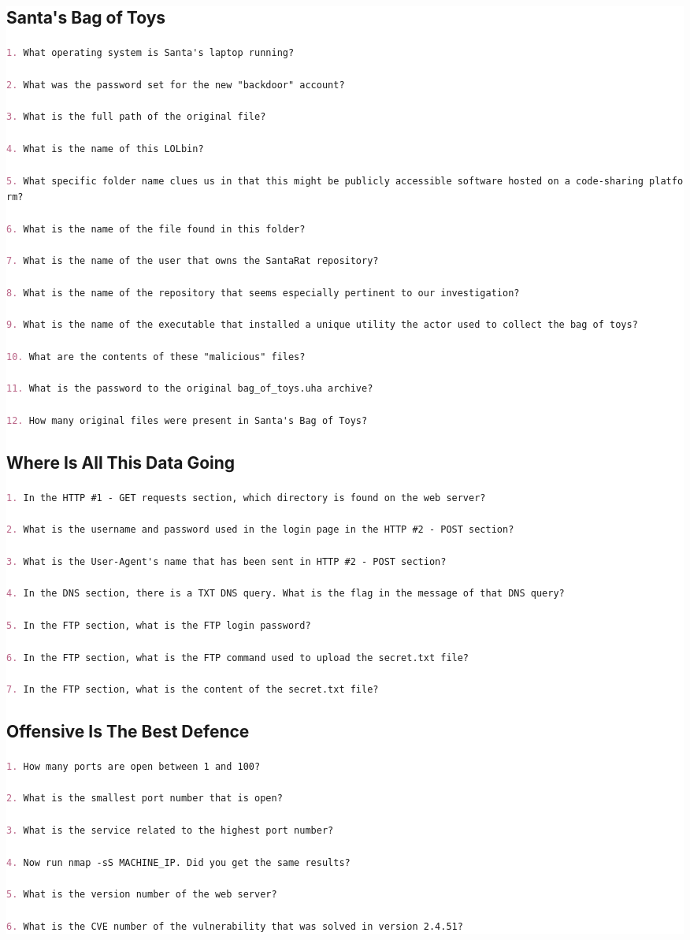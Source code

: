 ## Santa's Bag of Toys

```markdown
1. What operating system is Santa's laptop running?

2. What was the password set for the new "backdoor" account?

3. What is the full path of the original file?

4. What is the name of this LOLbin?

5. What specific folder name clues us in that this might be publicly accessible software hosted on a code-sharing platform?

6. What is the name of the file found in this folder?

7. What is the name of the user that owns the SantaRat repository?

8. What is the name of the repository that seems especially pertinent to our investigation?

9. What is the name of the executable that installed a unique utility the actor used to collect the bag of toys?

10. What are the contents of these "malicious" files?

11. What is the password to the original bag_of_toys.uha archive?

12. How many original files were present in Santa's Bag of Toys?
```

## Where Is All This Data Going

```markdown
1. In the HTTP #1 - GET requests section, which directory is found on the web server?

2. What is the username and password used in the login page in the HTTP #2 - POST section?

3. What is the User-Agent's name that has been sent in HTTP #2 - POST section?

4. In the DNS section, there is a TXT DNS query. What is the flag in the message of that DNS query?

5. In the FTP section, what is the FTP login password?

6. In the FTP section, what is the FTP command used to upload the secret.txt file?

7. In the FTP section, what is the content of the secret.txt file?
```

## Offensive Is The Best Defence

```markdown
1. How many ports are open between 1 and 100?

2. What is the smallest port number that is open?

3. What is the service related to the highest port number?

4. Now run nmap -sS MACHINE_IP. Did you get the same results?

5. What is the version number of the web server?

6. What is the CVE number of the vulnerability that was solved in version 2.4.51?

```